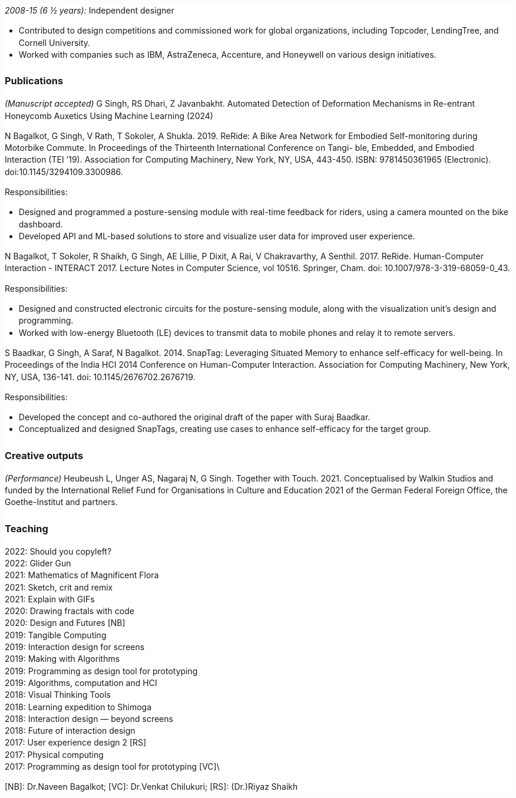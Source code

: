 _2008-15 (6 ½ years):_ Independent designer
- Contributed to design competitions and commissioned work for global organizations, including Topcoder, LendingTree, and Cornell University.
- Worked with companies such as IBM, AstraZeneca, Accenture, and Honeywell on various design initiatives.

### Publications
_(Manuscript accepted)_ G Singh, RS Dhari, Z Javanbakht. Automated Detection of Deformation Mechanisms in Re-entrant Honeycomb Auxetics Using Machine Learning (2024)

N Bagalkot, G Singh, V Rath, T Sokoler, A Shukla. 2019. ReRide: A Bike Area Network for Embodied Self-monitoring during Motorbike Commute. In Proceedings of the Thirteenth International Conference on Tangi- ble, Embedded, and Embodied Interaction (TEI ’19). Association for Computing Machinery, New York, NY, USA, 443-450. ISBN: 9781450361965 (Electronic). doi:10.1145/3294109.3300986. 

Responsibilities: 
- Designed and programmed a posture-sensing module with real-time feedback for riders, using a camera mounted on the bike dashboard.
- Developed API and ML-based solutions to store and visualize user data for improved user experience.

N Bagalkot, T Sokoler, R Shaikh, G Singh, AE Lillie, P Dixit, A Rai, V Chakravarthy, A Senthil. 2017. ReRide. Human-Computer Interaction - INTERACT 2017. Lecture Notes in Computer Science, vol 10516. Springer, Cham. doi: 10.1007/978-3-319-68059-0_43.

Responsibilities: 
- Designed and constructed electronic circuits for the posture-sensing module, along with the visualization unit’s design and programming.
- Worked with low-energy Bluetooth (LE) devices to transmit data to mobile phones and relay it to remote servers.

S Baadkar, G Singh, A Saraf, N Bagalkot. 2014. SnapTag: Leveraging Situated Memory to enhance self-efficacy for well-being. In Proceedings of the India HCI 2014 Conference on Human-Computer Interaction. Association for Computing Machinery, New York, NY, USA, 136-141. doi: 10.1145/2676702.2676719.

Responsibilities: 
- Developed the concept and co-authored the original draft of the paper with Suraj Baadkar.
- Conceptualized and designed SnapTags, creating use cases to enhance self-efficacy for the target group.

### Creative outputs
_(Performance)_ Heubeush L, Unger AS, Nagaraj N, G Singh. Together with Touch. 2021. Conceptualised by Walkin Studios and funded by the International Relief Fund for Organisations in Culture and Education 2021 of the German Federal Foreign Office, the Goethe-Institut and partners.

### Teaching
2022: Should you copyleft?\
2022: Glider Gun\
2021: Mathematics of Magnificent Flora\
2021: Sketch, crit and remix\
2021: Explain with GIFs\
2020: Drawing fractals with code\
2020: Design and Futures [NB]\
2019: Tangible Computing\
2019: Interaction design for screens\
2019: Making with Algorithms\
2019: Programming as design tool for prototyping\
2019: Algorithms, computation and HCI\
2018: Visual Thinking Tools\
2018: Learning expedition to Shimoga\
2018: Interaction design — beyond screens\
2018: Future of interaction design\
2017: User experience design 2 [RS]\
2017: Physical computing\
2017: Programming as design tool for prototyping [VC]\

[NB]: Dr.Naveen Bagalkot; [VC]: Dr.Venkat Chilukuri; [RS]: (Dr.)Riyaz Shaikh